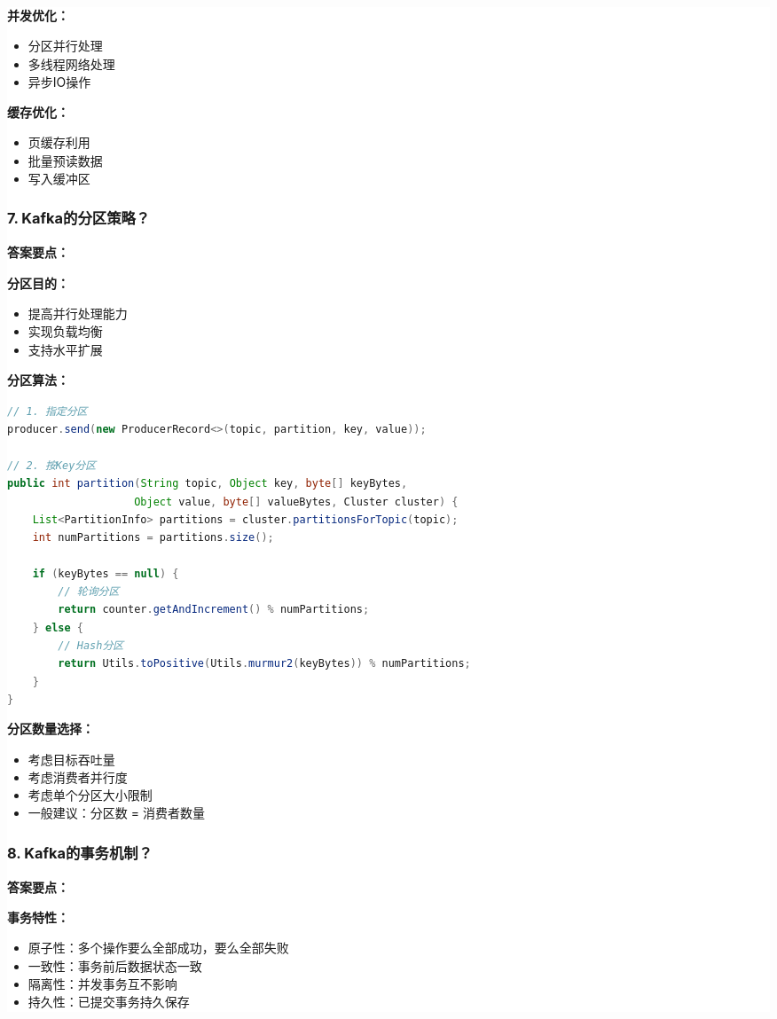 **并发优化：**
- 分区并行处理
- 多线程网络处理
- 异步IO操作

**缓存优化：**
- 页缓存利用
- 批量预读数据
- 写入缓冲区

### 7. Kafka的分区策略？

**答案要点：**

**分区目的：**
- 提高并行处理能力
- 实现负载均衡
- 支持水平扩展

**分区算法：**
```java
// 1. 指定分区
producer.send(new ProducerRecord<>(topic, partition, key, value));

// 2. 按Key分区
public int partition(String topic, Object key, byte[] keyBytes, 
                    Object value, byte[] valueBytes, Cluster cluster) {
    List<PartitionInfo> partitions = cluster.partitionsForTopic(topic);
    int numPartitions = partitions.size();
    
    if (keyBytes == null) {
        // 轮询分区
        return counter.getAndIncrement() % numPartitions;
    } else {
        // Hash分区
        return Utils.toPositive(Utils.murmur2(keyBytes)) % numPartitions;
    }
}
```

**分区数量选择：**
- 考虑目标吞吐量
- 考虑消费者并行度
- 考虑单个分区大小限制
- 一般建议：分区数 = 消费者数量

### 8. Kafka的事务机制？

**答案要点：**

**事务特性：**
- 原子性：多个操作要么全部成功，要么全部失败
- 一致性：事务前后数据状态一致
- 隔离性：并发事务互不影响
- 持久性：已提交事务持久保存

